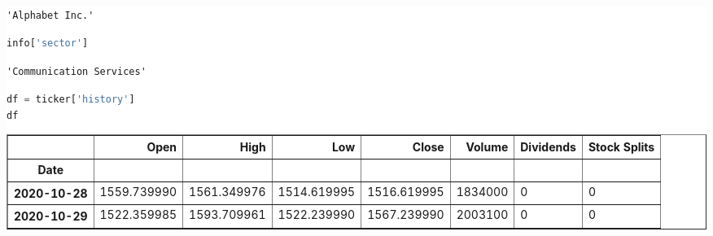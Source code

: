 
    'Alphabet Inc.'




```python
info['sector']
```




    'Communication Services'




```python
df = ticker['history']
df
```




<div>
<table border="1" class="dataframe">
  <thead>
    <tr style="text-align: right;">
      <th></th>
      <th>Open</th>
      <th>High</th>
      <th>Low</th>
      <th>Close</th>
      <th>Volume</th>
      <th>Dividends</th>
      <th>Stock Splits</th>
    </tr>
    <tr>
      <th>Date</th>
      <th></th>
      <th></th>
      <th></th>
      <th></th>
      <th></th>
      <th></th>
      <th></th>
    </tr>
  </thead>
  <tbody>
    <tr>
      <th>2020-10-28</th>
      <td>1559.739990</td>
      <td>1561.349976</td>
      <td>1514.619995</td>
      <td>1516.619995</td>
      <td>1834000</td>
      <td>0</td>
      <td>0</td>
    </tr>
    <tr>
      <th>2020-10-29</th>
      <td>1522.359985</td>
      <td>1593.709961</td>
      <td>1522.239990</td>
      <td>1567.239990</td>
      <td>2003100</td>
      <td>0</td>
      <td>0</td>
    </tr>
    <tr>